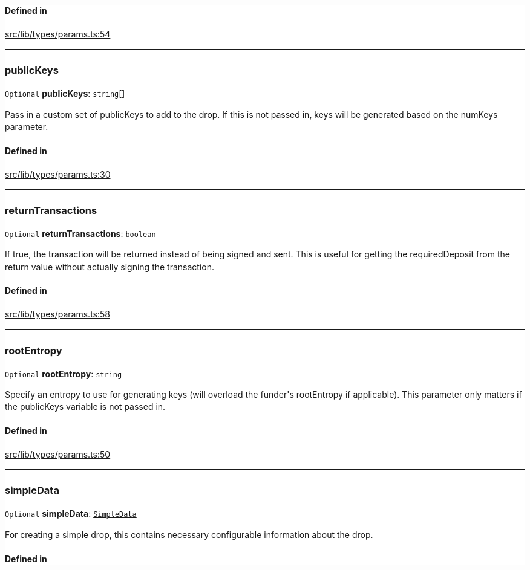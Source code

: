 #### Defined in

[src/lib/types/params.ts:54](https://github.com/keypom/keypom-js/blob/8c566df/src/lib/types/params.ts#L54)

___

### publicKeys

 `Optional` **publicKeys**: `string`[]

Pass in a custom set of publicKeys to add to the drop. If this is not passed in, keys will be generated based on the numKeys parameter.

#### Defined in

[src/lib/types/params.ts:30](https://github.com/keypom/keypom-js/blob/8c566df/src/lib/types/params.ts#L30)

___

### returnTransactions

 `Optional` **returnTransactions**: `boolean`

If true, the transaction will be returned instead of being signed and sent. This is useful for getting the requiredDeposit from the return value without actually signing the transaction.

#### Defined in

[src/lib/types/params.ts:58](https://github.com/keypom/keypom-js/blob/8c566df/src/lib/types/params.ts#L58)

___

### rootEntropy

 `Optional` **rootEntropy**: `string`

Specify an entropy to use for generating keys (will overload the funder's rootEntropy if applicable). This parameter only matters if the publicKeys variable is not passed in.

#### Defined in

[src/lib/types/params.ts:50](https://github.com/keypom/keypom-js/blob/8c566df/src/lib/types/params.ts#L50)

___

### simpleData

 `Optional` **simpleData**: [`SimpleData`](SimpleData.md)

For creating a simple drop, this contains necessary configurable information about the drop.

#### Defined in
